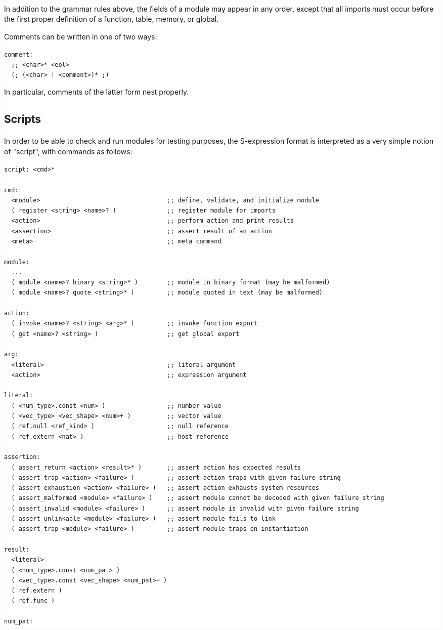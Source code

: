 In addition to the grammar rules above, the fields of a module may appear in any order, except that all imports must occur before the first proper definition of a function, table, memory, or global.

Comments can be written in one of two ways:

```
comment:
  ;; <char>* <eol>
  (; (<char> | <comment>)* ;)
```

In particular, comments of the latter form nest properly.


## Scripts

In order to be able to check and run modules for testing purposes, the S-expression format is interpreted as a very simple notion of "script", with commands as follows:

```
script: <cmd>*

cmd:
  <module>                                   ;; define, validate, and initialize module
  ( register <string> <name>? )              ;; register module for imports
  <action>                                   ;; perform action and print results
  <assertion>                                ;; assert result of an action
  <meta>                                     ;; meta command

module:
  ...
  ( module <name>? binary <string>* )        ;; module in binary format (may be malformed)
  ( module <name>? quote <string>* )         ;; module quoted in text (may be malformed)

action:
  ( invoke <name>? <string> <arg>* )         ;; invoke function export
  ( get <name>? <string> )                   ;; get global export

arg:
  <literal>                                  ;; literal argument
  <action>                                   ;; expression argument

literal:
  ( <num_type>.const <num> )                 ;; number value
  ( <vec_type> <vec_shape> <num>+ )          ;; vector value
  ( ref.null <ref_kind> )                    ;; null reference
  ( ref.extern <nat> )                       ;; host reference

assertion:
  ( assert_return <action> <result>* )       ;; assert action has expected results
  ( assert_trap <action> <failure> )         ;; assert action traps with given failure string
  ( assert_exhaustion <action> <failure> )   ;; assert action exhausts system resources
  ( assert_malformed <module> <failure> )    ;; assert module cannot be decoded with given failure string
  ( assert_invalid <module> <failure> )      ;; assert module is invalid with given failure string
  ( assert_unlinkable <module> <failure> )   ;; assert module fails to link
  ( assert_trap <module> <failure> )         ;; assert module traps on instantiation

result:
  <literal>
  ( <num_type>.const <num_pat> )
  ( <vec_type>.const <vec_shape> <num_pat>+ )
  ( ref.extern )
  ( ref.func )

num_pat:
```